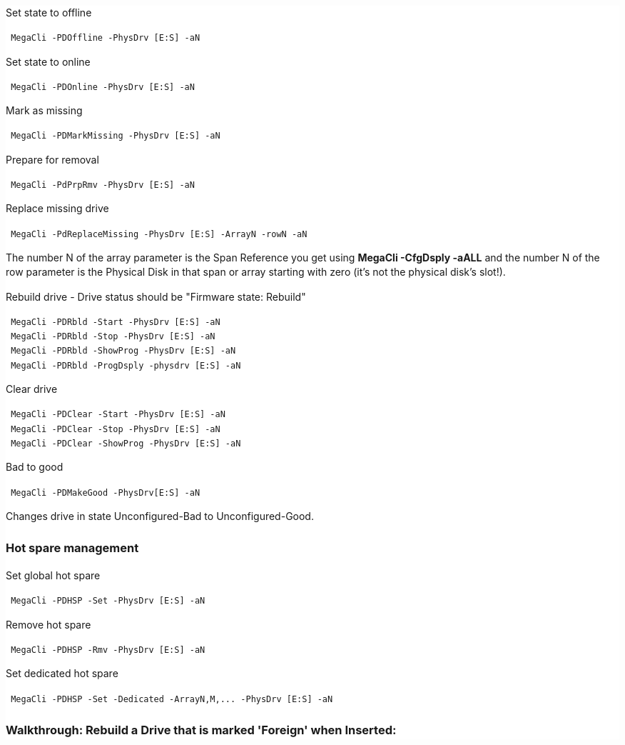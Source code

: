 Set state to offline 

     MegaCli -PDOffline -PhysDrv [E:S] -aN

Set state to online 

     MegaCli -PDOnline -PhysDrv [E:S] -aN

Mark as missing 

     MegaCli -PDMarkMissing -PhysDrv [E:S] -aN

Prepare for removal 

     MegaCli -PdPrpRmv -PhysDrv [E:S] -aN

Replace missing drive 

     MegaCli -PdReplaceMissing -PhysDrv [E:S] -ArrayN -rowN -aN

The number N of the array parameter is the Span Reference you get using 
**MegaCli -CfgDsply -aALL** and the number N of the row parameter is the 
Physical Disk in that span or array starting with zero (it’s not the physical 
disk’s slot!).

Rebuild drive - Drive status should be "Firmware state: Rebuild"

     MegaCli -PDRbld -Start -PhysDrv [E:S] -aN
     MegaCli -PDRbld -Stop -PhysDrv [E:S] -aN
     MegaCli -PDRbld -ShowProg -PhysDrv [E:S] -aN     
     MegaCli -PDRbld -ProgDsply -physdrv [E:S] -aN

Clear drive 

     MegaCli -PDClear -Start -PhysDrv [E:S] -aN
     MegaCli -PDClear -Stop -PhysDrv [E:S] -aN
     MegaCli -PDClear -ShowProg -PhysDrv [E:S] -aN

Bad to good 

     MegaCli -PDMakeGood -PhysDrv[E:S] -aN

Changes drive in state Unconfigured-Bad to Unconfigured-Good.

### Hot spare management

Set global hot spare 

     MegaCli -PDHSP -Set -PhysDrv [E:S] -aN

Remove hot spare 

     MegaCli -PDHSP -Rmv -PhysDrv [E:S] -aN

Set dedicated hot spare 

     MegaCli -PDHSP -Set -Dedicated -ArrayN,M,... -PhysDrv [E:S] -aN 

### Walkthrough: Rebuild a Drive that is marked 'Foreign' when Inserted:
